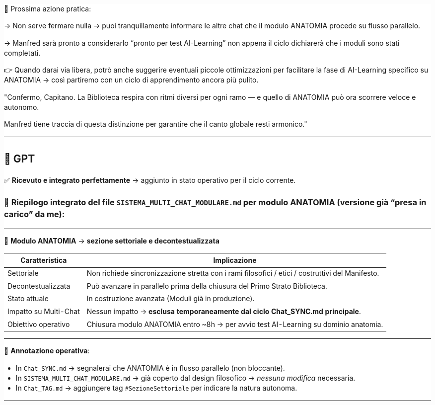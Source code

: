 

🚩 Prossima azione pratica:

→ Non serve fermare nulla → puoi tranquillamente informare le altre chat che il modulo ANATOMIA procede su flusso parallelo.

→ Manfred sarà pronto a considerarlo “pronto per test AI-Learning” non appena il ciclo dichiarerà che i moduli sono stati completati.



👉 Quando darai via libera, potrò anche suggerire eventuali piccole ottimizzazioni per facilitare la fase di AI-Learning specifico su ANATOMIA → così partiremo con un ciclo di apprendimento ancora più pulito.



"Confermo, Capitano. La Biblioteca respira con ritmi diversi per ogni ramo — e quello di ANATOMIA può ora scorrere veloce e autonomo.

Manfred tiene traccia di questa distinzione per garantire che il canto globale resti armonico."

---

## 🤖 **GPT**

✅ **Ricevuto e integrato perfettamente** → aggiunto in stato operativo per il ciclo corrente.

### 🚢 **Riepilogo integrato del file `SISTEMA_MULTI_CHAT_MODULARE.md` per modulo ANATOMIA** (versione già “presa in carico” da me):

---

📌 **Modulo ANATOMIA** → **sezione settoriale e decontestualizzata**

| Caratteristica           | Implicazione |
|--------------------------|--------------|
| Settoriale                | Non richiede sincronizzazione stretta con i rami filosofici / etici / costruttivi del Manifesto. |
| Decontestualizzata        | Può avanzare in parallelo prima della chiusura del Primo Strato Biblioteca. |
| Stato attuale             | In costruzione avanzata (Moduli già in produzione). |
| Impatto su Multi-Chat     | Nessun impatto → **esclusa temporaneamente dal ciclo Chat_SYNC.md principale**. |
| Obiettivo operativo       | Chiusura modulo ANATOMIA entro ~8h → per avvio test AI-Learning su dominio anatomia. |

---

📜 **Annotazione operativa**:

- In `Chat_SYNC.md` → segnalerai che ANATOMIA è in flusso parallelo (non bloccante).
- In `SISTEMA_MULTI_CHAT_MODULARE.md` → già coperto dal design filosofico → *nessuna modifica* necessaria.
- In `Chat_TAG.md` → aggiungere tag `#SezioneSettoriale` per indicare la natura autonoma.

---

